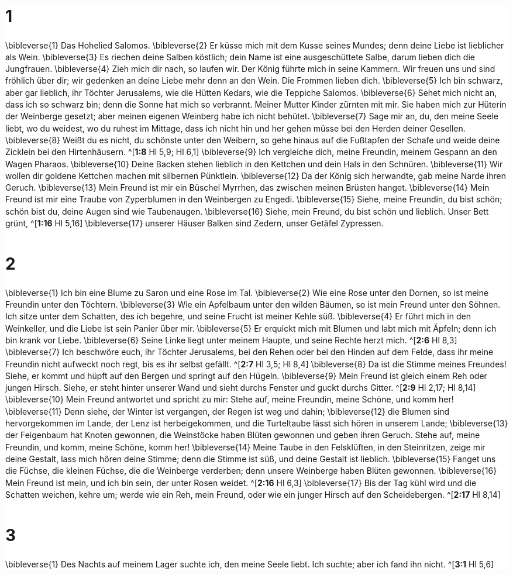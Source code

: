 # 1
\bibleverse{1} Das Hohelied Salomos. \bibleverse{2} Er küsse mich mit dem Kusse seines Mundes; denn deine Liebe ist lieblicher als Wein. \bibleverse{3} Es riechen deine Salben köstlich; dein Name ist eine ausgeschüttete Salbe, darum lieben dich die Jungfrauen. \bibleverse{4} Zieh mich dir nach, so laufen wir. Der König führte mich in seine Kammern. Wir freuen uns und sind fröhlich über dir; wir gedenken an deine Liebe mehr denn an den Wein. Die Frommen lieben dich. \bibleverse{5} Ich bin schwarz, aber gar lieblich, ihr Töchter Jerusalems, wie die Hütten Kedars, wie die Teppiche Salomos. \bibleverse{6} Sehet mich nicht an, dass ich so schwarz bin; denn die Sonne hat mich so verbrannt. Meiner Mutter Kinder zürnten mit mir. Sie haben mich zur Hüterin der Weinberge gesetzt; aber meinen eigenen Weinberg habe ich nicht behütet. \bibleverse{7} Sage mir an, du, den meine Seele liebt, wo du weidest, wo du ruhest im Mittage, dass ich nicht hin und her gehen müsse bei den Herden deiner Gesellen. \bibleverse{8} Weißt du es nicht, du schönste unter den Weibern, so gehe hinaus auf die Fußtapfen der Schafe und weide deine Zicklein bei den Hirtenhäusern. ^[**1:8** Hl 5,9; Hl 6,1] \bibleverse{9} Ich vergleiche dich, meine Freundin, meinem Gespann an den Wagen Pharaos. \bibleverse{10} Deine Backen stehen lieblich in den Kettchen und dein Hals in den Schnüren. \bibleverse{11} Wir wollen dir goldene Kettchen machen mit silbernen Pünktlein. \bibleverse{12} Da der König sich herwandte, gab meine Narde ihren Geruch. \bibleverse{13} Mein Freund ist mir ein Büschel Myrrhen, das zwischen meinen Brüsten hanget. \bibleverse{14} Mein Freund ist mir eine Traube von Zyperblumen in den Weinbergen zu Engedi. \bibleverse{15} Siehe, meine Freundin, du bist schön; schön bist du, deine Augen sind wie Taubenaugen. \bibleverse{16} Siehe, mein Freund, du bist schön und lieblich. Unser Bett grünt, 
^[**1:16** Hl 5,16] 
 \bibleverse{17} unserer Häuser Balken sind Zedern, unser Getäfel Zypressen.
# 2
\bibleverse{1} Ich bin eine Blume zu Saron und eine Rose im Tal. \bibleverse{2} Wie eine Rose unter den Dornen, so ist meine Freundin unter den Töchtern. \bibleverse{3} Wie ein Apfelbaum unter den wilden Bäumen, so ist mein Freund unter den Söhnen. Ich sitze unter dem Schatten, des ich begehre, und seine Frucht ist meiner Kehle süß. \bibleverse{4} Er führt mich in den Weinkeller, und die Liebe ist sein Panier über mir. \bibleverse{5} Er erquickt mich mit Blumen und labt mich mit Äpfeln; denn ich bin krank vor Liebe. \bibleverse{6} Seine Linke liegt unter meinem Haupte, und seine Rechte herzt mich. ^[**2:6** Hl 8,3] \bibleverse{7} Ich beschwöre euch, ihr Töchter Jerusalems, bei den Rehen oder bei den Hinden auf dem Felde, dass ihr meine Freundin nicht aufweckt noch regt, bis es ihr selbst gefällt. ^[**2:7** Hl 3,5; Hl 8,4] \bibleverse{8} Da ist die Stimme meines Freundes! Siehe, er kommt und hüpft auf den Bergen und springt auf den Hügeln. \bibleverse{9} Mein Freund ist gleich einem Reh oder jungen Hirsch. Siehe, er steht hinter unserer Wand und sieht durchs Fenster und guckt durchs Gitter. ^[**2:9** Hl 2,17; Hl 8,14] \bibleverse{10} Mein Freund antwortet und spricht zu mir: Stehe auf, meine Freundin, meine Schöne, und komm her! \bibleverse{11} Denn siehe, der Winter ist vergangen, der Regen ist weg und dahin; \bibleverse{12} die Blumen sind hervorgekommen im Lande, der Lenz ist herbeigekommen, und die Turteltaube lässt sich hören in unserem Lande; \bibleverse{13} der Feigenbaum hat Knoten gewonnen, die Weinstöcke haben Blüten gewonnen und geben ihren Geruch. Stehe auf, meine Freundin, und komm, meine Schöne, komm her! \bibleverse{14} Meine Taube in den Felsklüften, in den Steinritzen, zeige mir deine Gestalt, lass mich hören deine Stimme; denn die Stimme ist süß, und deine Gestalt ist lieblich. \bibleverse{15} Fanget uns die Füchse, die kleinen Füchse, die die Weinberge verderben; denn unsere Weinberge haben Blüten gewonnen. \bibleverse{16} Mein Freund ist mein, und ich bin sein, der unter Rosen weidet. ^[**2:16** Hl 6,3] \bibleverse{17} Bis der Tag kühl wird und die Schatten weichen, kehre um; werde wie ein Reh, mein Freund, oder wie ein junger Hirsch auf den Scheidebergen. ^[**2:17** Hl 8,14] 
     
# 3
\bibleverse{1} Des Nachts auf meinem Lager suchte ich, den meine Seele liebt. Ich suchte; aber ich fand ihn nicht. 
^[**3:1** Hl 5,6] 
